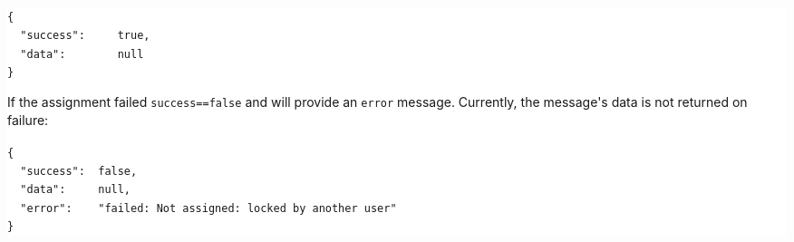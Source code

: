     {
      "success":     true,
      "data":        null
    }

If the assignment failed `success==false` and will provide an `error` message.
Currently, the message's data is not returned on failure:

    {
      "success":  false,
      "data":     null,
      "error":    "failed: Not assigned: locked by another user"
    }
